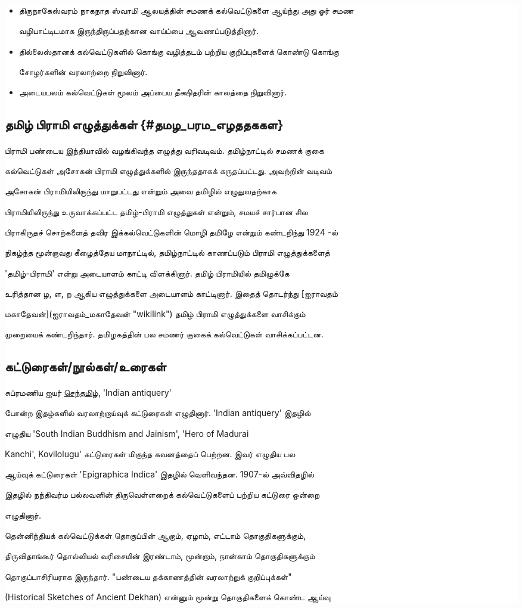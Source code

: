 -   திருநாகேஸ்வரம் நாகநாத ஸ்வாமி ஆலயத்தின் சமணக் கல்வெட்டுகளை ஆய்ந்து அது ஓர் சமண

    வழிபாட்டிடமாக இருந்திருப்பதற்கான வாய்ப்பை ஆவணப்படுத்தினார்.

-   தில்லைஸ்தானக் கல்வெட்டுகளில் கொங்கு வழித்தடம் பற்றிய குறிப்புகளைக் கொண்டு கொங்கு

    சோழர்களின் வரலாற்றை நிறுவினார்.

-   அடையபலம் கல்வெட்டுகள் மூலம் அப்பைய தீக்ஷிதரின் காலத்தை நிறுவினார்.



## தமிழ் பிராமி எழுத்துக்கள் {#தமழ_பரம_எழததககள}



பிராமி பண்டைய இந்தியாவில் வழங்கிவந்த எழுத்து வரிவடிவம். தமிழ்நாட்டில் சமணக் குகை

கல்வெட்டுகள் அசோகன் பிராமி எழுத்துக்களில் இருந்ததாகக் கருதப்பட்டது. அவற்றின் வடிவம்

அசோகன் பிராமியிலிருந்து மாறுபட்டது என்றும் அவை தமிழில் எழுதுவதற்காக

பிராமியிலிருந்து உருவாக்கப்பட்ட தமிழ்-பிராமி எழுத்துகள் என்றும், சமயச் சார்பான சில

பிராகிருதச் சொற்களைத் தவிர இக்கல்வெட்டுகளின் மொழி தமிழே என்றும் கண்டறிந்து 1924 -ல்

நிகழ்ந்த மூன்றாவது கீழைத்தேய மாநாட்டில், தமிழ்நாட்டில் காணப்படும் பிராமி எழுத்துக்களைத்

'தமிழ்-பிராமி' என்று அடையாளம் காட்டி விளக்கினார். தமிழ் பிராமியில் தமிழுக்கே

உரித்தான ழ, ள, ற ஆகிய எழுத்துக்களை அடையாளம் காட்டினார். இதைத் தொடர்ந்து [ஐராவதம்

மகாதேவன்](ஐராவதம்_மகாதேவன் "wikilink") தமிழ் பிராமி எழுத்துக்களை வாசிக்கும்

முறையைக் கண்டறிந்தார். தமிழகத்தின் பல சமணர் குகைக் கல்வெட்டுகள் வாசிக்கப்பட்டன.



## கட்டுரைகள்/நூல்கள்/உரைகள்



சுப்ரமணிய ஐயர் [செந்தமிழ்](செந்தமிழ்_(இதழ்) "wikilink"), \'Indian antiquery\'

போன்ற இதழ்களில் வரலாற்றாய்வுக் கட்டுரைகள் எழுதினார். \'Indian antiquery\' இதழில்

எழுதிய \'South Indian Buddhism and Jainism\', \'Hero of Madurai

Kanchi\', Kovilolugu\' கட்டுரைகள் மிகுந்த கவனத்தைப் பெற்றன. இவர் எழுதிய பல

ஆய்வுக் கட்டுரைகள் \'Epigraphica Indica\' இதழில் வெளிவந்தன. 1907-ல் அவ்விதழில்

இதழில் நந்திவர்ம பல்லவனின் திருவெள்ளறைக் கல்வெட்டுகளைப் பற்றிய கட்டுரை ஒன்றை

எழுதினார்.



தென்னிந்தியக் கல்வெட்டுக்கள் தொகுப்பின் ஆறாம், ஏழாம், எட்டாம் தொகுதிகளுக்கும்,

திருவிதாங்கூர் தொல்லியல் வரிசையின் இரண்டாம், மூன்றாம், நான்காம் தொகுதிகளுக்கும்

தொகுப்பாசிரியராக இருந்தார். \"பண்டைய தக்காணத்தின் வரலாற்றுக் குறிப்புக்கள்\"

(Historical Sketches of Ancient Dekhan) என்னும் மூன்று தொகுதிகளைக் கொண்ட ஆய்வு
